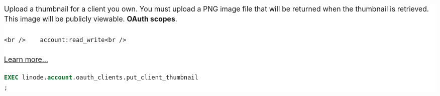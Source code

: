 Upload a thumbnail for a client you own.  You must upload a PNG image file that will be returned when the thumbnail is retrieved.  This image will be publicly viewable. __OAuth scopes__.<br /><br />    ```<br />    account:read_write<br />    ```<br /><br />[Learn more...](https://techdocs.akamai.com/linode-api/reference/get-started#oauth)

```sql
EXEC linode.account.oauth_clients.put_client_thumbnail 
;
```
</TabItem>
</Tabs>
